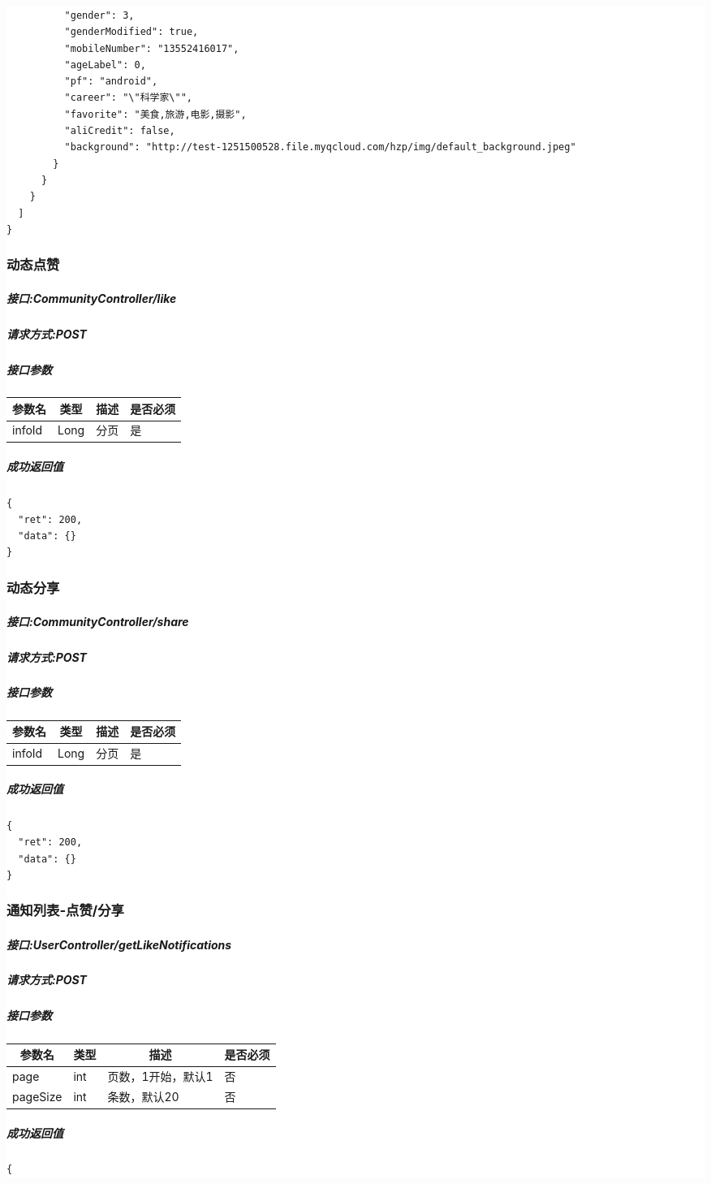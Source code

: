 ```
          "gender": 3,
          "genderModified": true,
          "mobileNumber": "13552416017",
          "ageLabel": 0,
          "pf": "android",
          "career": "\"科学家\"",
          "favorite": "美食,旅游,电影,摄影",
          "aliCredit": false,
          "background": "http://test-1251500528.file.myqcloud.com/hzp/img/default_background.jpeg"
        }
      }
    }
  ]
}
```


### 动态点赞
##### 接口:CommunityController/like
##### 请求方式:POST
##### 接口参数
|参数名|类型|描述|是否必须|
|---|---|---|---|
|infoId|Long|分页|是|
##### 成功返回值
```
{
  "ret": 200,
  "data": {}
}
```

### 动态分享
##### 接口:CommunityController/share
##### 请求方式:POST
##### 接口参数
|参数名|类型|描述|是否必须|
|---|---|---|---|
|infoId|Long|分页|是|
##### 成功返回值
```
{
  "ret": 200,
  "data": {}
}
```

### 通知列表-点赞/分享
##### 接口:UserController/getLikeNotifications
##### 请求方式:POST
##### 接口参数
|参数名|类型|描述|是否必须|
|---|---|---|---|
|page|int|页数，1开始，默认1|否|
|pageSize|int|条数，默认20|否|
##### 成功返回值
```
{
```